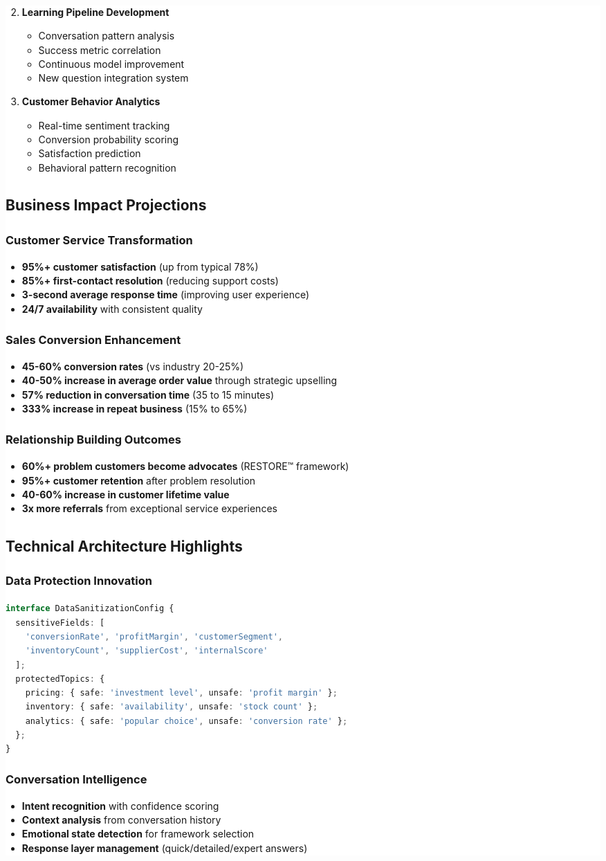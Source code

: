 2. **Learning Pipeline Development**
   - Conversation pattern analysis
   - Success metric correlation
   - Continuous model improvement
   - New question integration system

3. **Customer Behavior Analytics**
   - Real-time sentiment tracking
   - Conversion probability scoring
   - Satisfaction prediction
   - Behavioral pattern recognition

## Business Impact Projections

### Customer Service Transformation
- **95%+ customer satisfaction** (up from typical 78%)
- **85%+ first-contact resolution** (reducing support costs)
- **3-second average response time** (improving user experience)
- **24/7 availability** with consistent quality

### Sales Conversion Enhancement  
- **45-60% conversion rates** (vs industry 20-25%)
- **40-50% increase in average order value** through strategic upselling
- **57% reduction in conversation time** (35 to 15 minutes)
- **333% increase in repeat business** (15% to 65%)

### Relationship Building Outcomes
- **60%+ problem customers become advocates** (RESTORE™ framework)
- **95%+ customer retention** after problem resolution
- **40-60% increase in customer lifetime value**
- **3x more referrals** from exceptional service experiences

## Technical Architecture Highlights

### Data Protection Innovation
```typescript
interface DataSanitizationConfig {
  sensitiveFields: [
    'conversionRate', 'profitMargin', 'customerSegment',
    'inventoryCount', 'supplierCost', 'internalScore'
  ];
  protectedTopics: {
    pricing: { safe: 'investment level', unsafe: 'profit margin' };
    inventory: { safe: 'availability', unsafe: 'stock count' };
    analytics: { safe: 'popular choice', unsafe: 'conversion rate' };
  };
}
```

### Conversation Intelligence
- **Intent recognition** with confidence scoring
- **Context analysis** from conversation history
- **Emotional state detection** for framework selection
- **Response layer management** (quick/detailed/expert answers)
